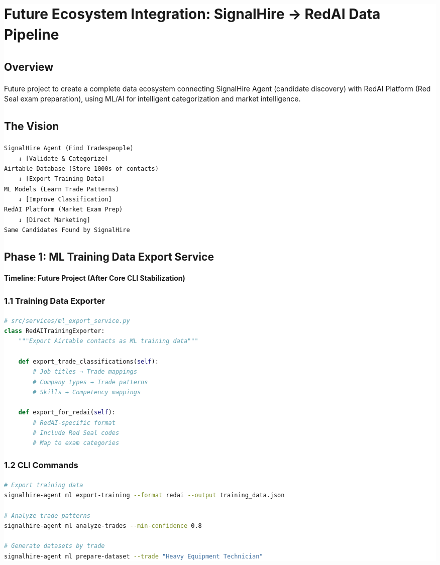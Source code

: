 # Future Ecosystem Integration: SignalHire → RedAI Data Pipeline

## Overview
Future project to create a complete data ecosystem connecting SignalHire Agent (candidate discovery) with RedAI Platform (Red Seal exam preparation), using ML/AI for intelligent categorization and market intelligence.

## The Vision
```
SignalHire Agent (Find Tradespeople)
    ↓ [Validate & Categorize]
Airtable Database (Store 1000s of contacts)
    ↓ [Export Training Data]
ML Models (Learn Trade Patterns)
    ↓ [Improve Classification]
RedAI Platform (Market Exam Prep)
    ↓ [Direct Marketing]
Same Candidates Found by SignalHire
```

## Phase 1: ML Training Data Export Service
**Timeline: Future Project (After Core CLI Stabilization)**

### 1.1 Training Data Exporter
```python
# src/services/ml_export_service.py
class RedAITrainingExporter:
    """Export Airtable contacts as ML training data"""

    def export_trade_classifications(self):
        # Job titles → Trade mappings
        # Company types → Trade patterns
        # Skills → Competency mappings

    def export_for_redai(self):
        # RedAI-specific format
        # Include Red Seal codes
        # Map to exam categories
```

### 1.2 CLI Commands
```bash
# Export training data
signalhire-agent ml export-training --format redai --output training_data.json

# Analyze trade patterns
signalhire-agent ml analyze-trades --min-confidence 0.8

# Generate datasets by trade
signalhire-agent ml prepare-dataset --trade "Heavy Equipment Technician"
```
